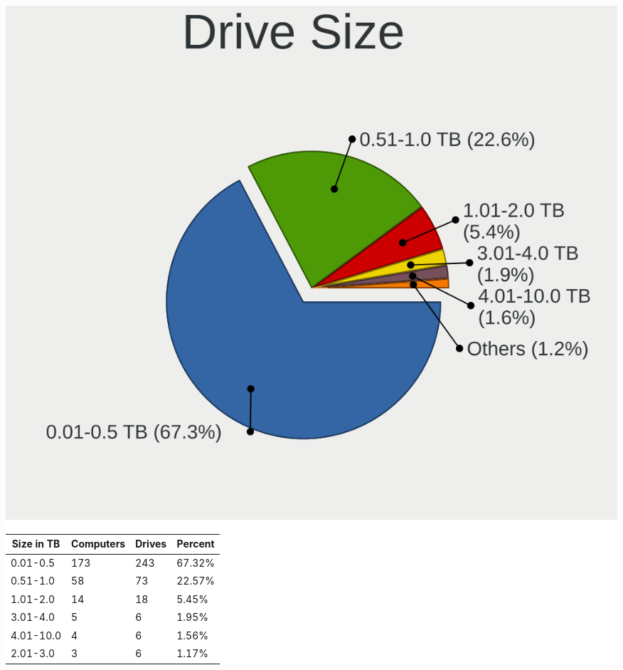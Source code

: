 ![Drive Size](./All/images/pie_chart_bsd/drive_size.svg)


| Size in TB | Computers | Drives | Percent |
|------------|-----------|--------|---------|
| 0.01-0.5   | 173       | 243    | 67.32%  |
| 0.51-1.0   | 58        | 73     | 22.57%  |
| 1.01-2.0   | 14        | 18     | 5.45%   |
| 3.01-4.0   | 5         | 6      | 1.95%   |
| 4.01-10.0  | 4         | 6      | 1.56%   |
| 2.01-3.0   | 3         | 6      | 1.17%   |
